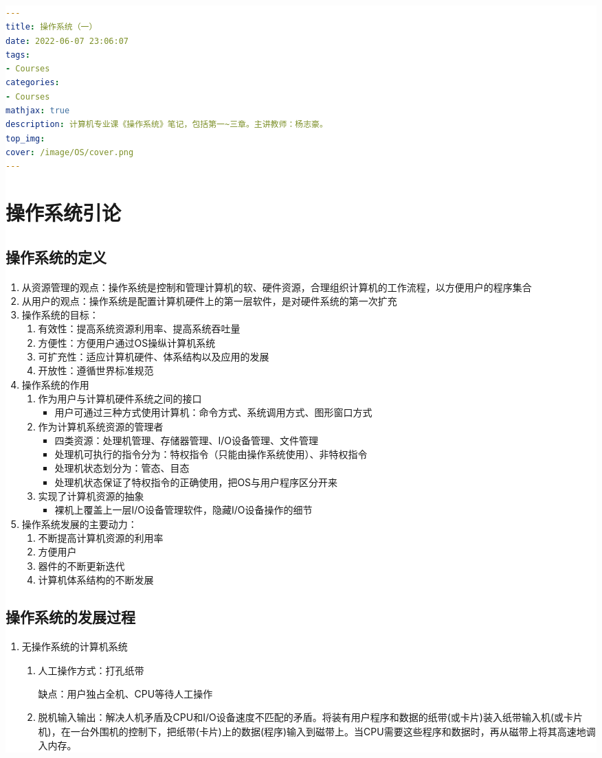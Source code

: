 ```yaml
---
title: 操作系统（一）
date: 2022-06-07 23:06:07
tags:
- Courses
categories: 
- Courses
mathjax: true  
description: 计算机专业课《操作系统》笔记，包括第一~三章。主讲教师：杨志豪。
top_img: 
cover: /image/OS/cover.png
---
```


# 操作系统引论

## 操作系统的定义

1. 从资源管理的观点：操作系统是控制和管理计算机的软、硬件资源，合理组织计算机的工作流程，以方便用户的程序集合
2. 从用户的观点：操作系统是配置计算机硬件上的第一层软件，是对硬件系统的第一次扩充
3. 操作系统的目标：
   1. 有效性：提高系统资源利用率、提高系统吞吐量
   2. 方便性：方便用户通过OS操纵计算机系统
   3. 可扩充性：适应计算机硬件、体系结构以及应用的发展
   4. 开放性：遵循世界标准规范
4. 操作系统的作用
   1. 作为用户与计算机硬件系统之间的接口
      - 用户可通过三种方式使用计算机：命令方式、系统调用方式、图形窗口方式
   2. 作为计算机系统资源的管理者
      - 四类资源：处理机管理、存储器管理、I/O设备管理、文件管理
      - 处理机可执行的指令分为：特权指令（只能由操作系统使用）、非特权指令
      - 处理机状态划分为：管态、目态
      - 处理机状态保证了特权指令的正确使用，把OS与用户程序区分开来
   3. 实现了计算机资源的抽象
      - 裸机上覆盖上一层I/O设备管理软件，隐藏I/O设备操作的细节
5. 操作系统发展的主要动力：
   1. 不断提高计算机资源的利用率
   2. 方便用户
   3. 器件的不断更新迭代
   4. 计算机体系结构的不断发展

## 操作系统的发展过程

1. 无操作系统的计算机系统

   1. 人工操作方式：打孔纸带

      缺点：用户独占全机、CPU等待人工操作

   2. 脱机输入输出：解决人机矛盾及CPU和I/O设备速度不匹配的矛盾。将装有用户程序和数据的纸带(或卡片)装入纸带输入机(或卡片机)，在一台外围机的控制下，把纸带(卡片)上的数据(程序)输入到磁带上。当CPU需要这些程序和数据时，再从磁带上将其高速地调入内存。

